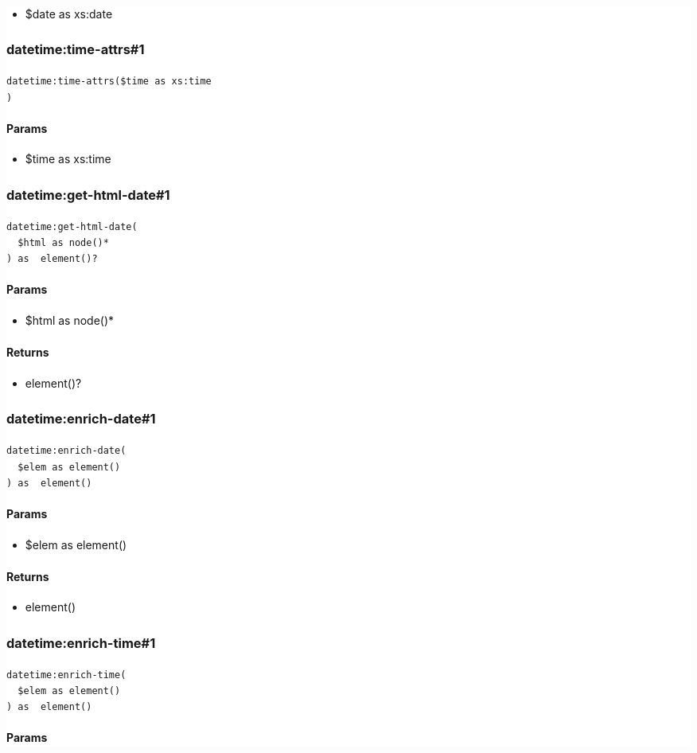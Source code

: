* $date as  xs:date


### <a name="func_datetime_time-attrs_1"/> datetime:time-attrs\#1
```xquery
datetime:time-attrs($time as xs:time
)
```

#### Params

* $time as  xs:time


### <a name="func_datetime_get-html-date_1"/> datetime:get-html-date\#1
```xquery
datetime:get-html-date(
  $html as node()*
) as  element()?
```

#### Params

* $html as  node()\*


#### Returns
*  element()?

### <a name="func_datetime_enrich-date_1"/> datetime:enrich-date\#1
```xquery
datetime:enrich-date(
  $elem as element()
) as  element()
```

#### Params

* $elem as  element()


#### Returns
*  element()

### <a name="func_datetime_enrich-time_1"/> datetime:enrich-time\#1
```xquery
datetime:enrich-time(
  $elem as element()
) as  element()
```

#### Params
